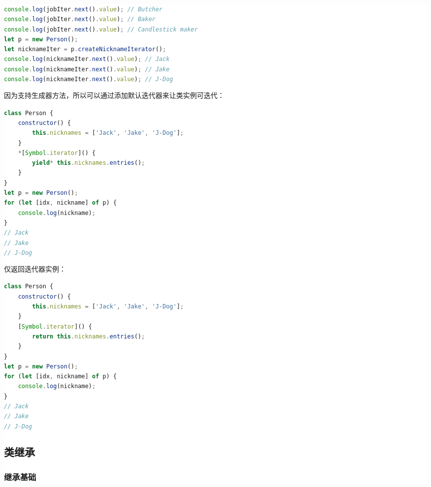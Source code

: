```js
console.log(jobIter.next().value); // Butcher
console.log(jobIter.next().value); // Baker
console.log(jobIter.next().value); // Candlestick maker
let p = new Person();
let nicknameIter = p.createNicknameIterator();
console.log(nicknameIter.next().value); // Jack
console.log(nicknameIter.next().value); // Jake
console.log(nicknameIter.next().value); // J-Dog
```

 因为支持生成器方法，所以可以通过添加默认迭代器来让类实例可迭代：

```js
class Person {
    constructor() {
        this.nicknames = ['Jack', 'Jake', 'J-Dog'];
    }
    *[Symbol.iterator]() {
        yield* this.nicknames.entries();
    }
}
let p = new Person();
for (let [idx, nickname] of p) {
    console.log(nickname);
}
// Jack
// Jake
// J-Dog
```

 仅返回迭代器实例：

```js
class Person {
    constructor() {
        this.nicknames = ['Jack', 'Jake', 'J-Dog'];
    }
    [Symbol.iterator]() {
        return this.nicknames.entries();
    }
}
let p = new Person();
for (let [idx, nickname] of p) {
    console.log(nickname);
}
// Jack
// Jake
// J-Dog
```

## 类继承

### 继承基础
